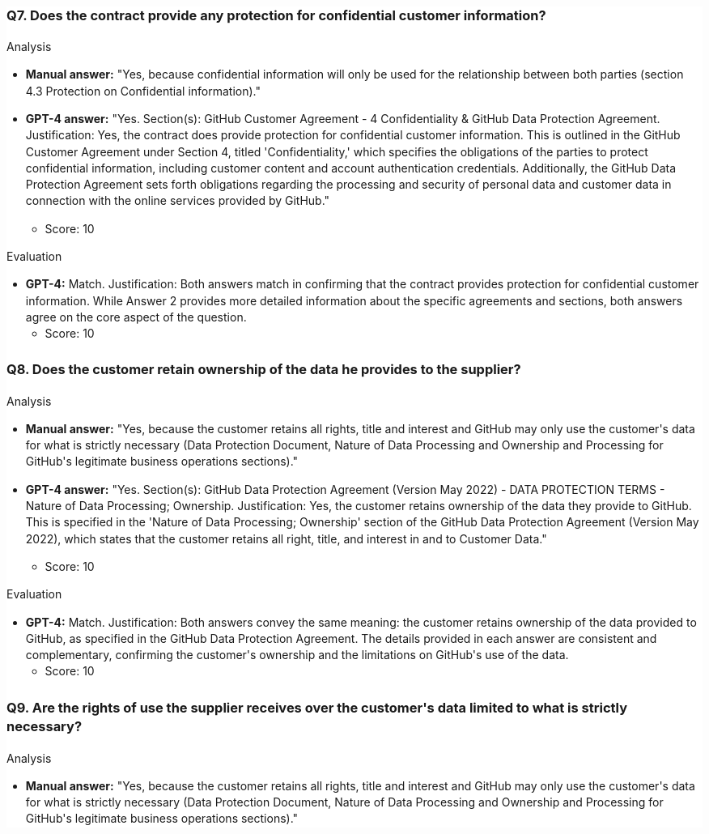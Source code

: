 ### Q7. Does the contract provide any protection for confidential customer information?
Analysis

- **Manual answer:** "Yes, because confidential information will only be used for the relationship between both parties (section 4.3 Protection on Confidential information)."

- **GPT-4 answer:** "Yes. Section(s): GitHub Customer Agreement - 4 Confidentiality & GitHub Data Protection Agreement. Justification: Yes, the contract does provide protection for confidential customer information. This is outlined in the GitHub Customer Agreement under Section 4, titled 'Confidentiality,' which specifies the obligations of the parties to protect confidential information, including customer content and account authentication credentials. Additionally, the GitHub Data Protection Agreement sets forth obligations regarding the processing and security of personal data and customer data in connection with the online services provided by GitHub."
  - Score: 10


Evaluation
- **GPT-4:** Match. Justification: Both answers match in confirming that the contract provides protection for confidential customer information. While Answer 2 provides more detailed information about the specific agreements and sections, both answers agree on the core aspect of the question.
  - Score: 10


### Q8. Does the customer retain ownership of the data he provides to the supplier?
Analysis
- **Manual answer:** "Yes, because the customer retains all rights, title and interest and GitHub may only use the customer's data for what is strictly necessary (Data Protection Document, Nature of Data Processing and Ownership and Processing for GitHub's legitimate business operations sections)."

- **GPT-4 answer:** "Yes. Section(s): GitHub Data Protection Agreement (Version May 2022) - DATA PROTECTION TERMS - Nature of Data Processing; Ownership. Justification: Yes, the customer retains ownership of the data they provide to GitHub. This is specified in the 'Nature of Data Processing; Ownership' section of the GitHub Data Protection Agreement (Version May 2022), which states that the customer retains all right, title, and interest in and to Customer Data."
  - Score: 10


Evaluation
- **GPT-4:** Match. Justification: Both answers convey the same meaning: the customer retains ownership of the data provided to GitHub, as specified in the GitHub Data Protection Agreement. The details provided in each answer are consistent and complementary, confirming the customer's ownership and the limitations on GitHub's use of the data.
  - Score: 10

### Q9. Are the rights of use the supplier receives over the customer's data limited to what is strictly necessary?

Analysis
- **Manual answer:** "Yes, because the customer retains all rights, title and interest and GitHub may only use the customer's data for what is strictly necessary (Data Protection Document, Nature of Data Processing and Ownership and Processing for GitHub's legitimate business operations sections)."
